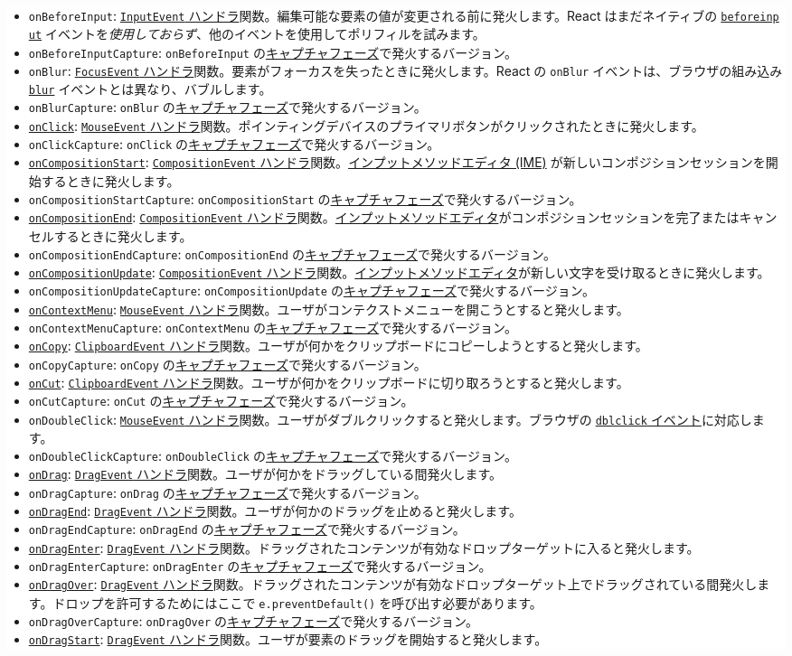 * `onBeforeInput`: [`InputEvent` ハンドラ](#inputevent-handler)関数。編集可能な要素の値が変更される前に発火します。React はまだネイティブの [`beforeinput`](https://developer.mozilla.org/en-US/docs/Web/API/HTMLElement/beforeinput_event) イベントを*使用しておらず*、他のイベントを使用してポリフィルを試みます。
* `onBeforeInputCapture`: `onBeforeInput` の[キャプチャフェーズ](/learn/responding-to-events#capture-phase-events)で発火するバージョン。
* `onBlur`: [`FocusEvent` ハンドラ](#focusevent-handler)関数。要素がフォーカスを失ったときに発火します。React の `onBlur` イベントは、ブラウザの組み込み [`blur`](https://developer.mozilla.org/en-US/docs/Web/API/Element/blur_event) イベントとは異なり、バブルします。
* `onBlurCapture`: `onBlur` の[キャプチャフェーズ](/learn/responding-to-events#capture-phase-events)で発火するバージョン。
* [`onClick`](https://developer.mozilla.org/en-US/docs/Web/API/Element/click_event): [`MouseEvent` ハンドラ](#mouseevent-handler)関数。ポインティングデバイスのプライマリボタンがクリックされたときに発火します。
* `onClickCapture`: `onClick` の[キャプチャフェーズ](/learn/responding-to-events#capture-phase-events)で発火するバージョン。
* [`onCompositionStart`](https://developer.mozilla.org/en-US/docs/Web/API/Element/compositionstart_event): [`CompositionEvent` ハンドラ](#compositionevent-handler)関数。[インプットメソッドエディタ (IME)](https://developer.mozilla.org/en-US/docs/Glossary/Input_method_editor) が新しいコンポジションセッションを開始するときに発火します。
* `onCompositionStartCapture`: `onCompositionStart` の[キャプチャフェーズ](/learn/responding-to-events#capture-phase-events)で発火するバージョン。
* [`onCompositionEnd`](https://developer.mozilla.org/en-US/docs/Web/API/Element/compositionend_event): [`CompositionEvent` ハンドラ](#compositionevent-handler)関数。[インプットメソッドエディタ](https://developer.mozilla.org/en-US/docs/Glossary/Input_method_editor)がコンポジションセッションを完了またはキャンセルするときに発火します。
* `onCompositionEndCapture`: `onCompositionEnd` の[キャプチャフェーズ](/learn/responding-to-events#capture-phase-events)で発火するバージョン。
* [`onCompositionUpdate`](https://developer.mozilla.org/en-US/docs/Web/API/Element/compositionupdate_event): [`CompositionEvent` ハンドラ](#compositionevent-handler)関数。[インプットメソッドエディタ](https://developer.mozilla.org/en-US/docs/Glossary/Input_method_editor)が新しい文字を受け取るときに発火します。
* `onCompositionUpdateCapture`: `onCompositionUpdate` の[キャプチャフェーズ](/learn/responding-to-events#capture-phase-events)で発火するバージョン。
* [`onContextMenu`](https://developer.mozilla.org/en-US/docs/Web/API/Element/contextmenu_event): [`MouseEvent` ハンドラ](#mouseevent-handler)関数。ユーザがコンテクストメニューを開こうとすると発火します。
* `onContextMenuCapture`: `onContextMenu` の[キャプチャフェーズ](/learn/responding-to-events#capture-phase-events)で発火するバージョン。
* [`onCopy`](https://developer.mozilla.org/en-US/docs/Web/API/Element/copy_event): [`ClipboardEvent` ハンドラ](#clipboardevent-handler)関数。ユーザが何かをクリップボードにコピーしようとすると発火します。
* `onCopyCapture`: `onCopy` の[キャプチャフェーズ](/learn/responding-to-events#capture-phase-events)で発火するバージョン。
* [`onCut`](https://developer.mozilla.org/en-US/docs/Web/API/Element/cut_event): [`ClipboardEvent` ハンドラ](#clipboardevent-handler)関数。ユーザが何かをクリップボードに切り取ろうとすると発火します。
* `onCutCapture`: `onCut` の[キャプチャフェーズ](/learn/responding-to-events#capture-phase-events)で発火するバージョン。
* `onDoubleClick`: [`MouseEvent` ハンドラ](#mouseevent-handler)関数。ユーザがダブルクリックすると発火します。ブラウザの [`dblclick` イベント](https://developer.mozilla.org/en-US/docs/Web/API/Element/dblclick_event)に対応します。
* `onDoubleClickCapture`: `onDoubleClick` の[キャプチャフェーズ](/learn/responding-to-events#capture-phase-events)で発火するバージョン。
* [`onDrag`](https://developer.mozilla.org/en-US/docs/Web/API/HTMLElement/drag_event): [`DragEvent` ハンドラ](#dragevent-handler)関数。ユーザが何かをドラッグしている間発火します。
* `onDragCapture`: `onDrag` の[キャプチャフェーズ](/learn/responding-to-events#capture-phase-events)で発火するバージョン。
* [`onDragEnd`](https://developer.mozilla.org/en-US/docs/Web/API/HTMLElement/dragend_event): [`DragEvent` ハンドラ](#dragevent-handler)関数。ユーザが何かのドラッグを止めると発火します。
* `onDragEndCapture`: `onDragEnd` の[キャプチャフェーズ](/learn/responding-to-events#capture-phase-events)で発火するバージョン。
* [`onDragEnter`](https://developer.mozilla.org/en-US/docs/Web/API/HTMLElement/dragenter_event): [`DragEvent` ハンドラ](#dragevent-handler)関数。ドラッグされたコンテンツが有効なドロップターゲットに入ると発火します。
* `onDragEnterCapture`: `onDragEnter` の[キャプチャフェーズ](/learn/responding-to-events#capture-phase-events)で発火するバージョン。
* [`onDragOver`](https://developer.mozilla.org/en-US/docs/Web/API/HTMLElement/dragover_event): [`DragEvent` ハンドラ](#dragevent-handler)関数。ドラッグされたコンテンツが有効なドロップターゲット上でドラッグされている間発火します。ドロップを許可するためにはここで `e.preventDefault()` を呼び出す必要があります。
* `onDragOverCapture`: `onDragOver` の[キャプチャフェーズ](/learn/responding-to-events#capture-phase-events)で発火するバージョン。
* [`onDragStart`](https://developer.mozilla.org/en-US/docs/Web/API/HTMLElement/dragstart_event): [`DragEvent` ハンドラ](#dragevent-handler)関数。ユーザが要素のドラッグを開始すると発火します。